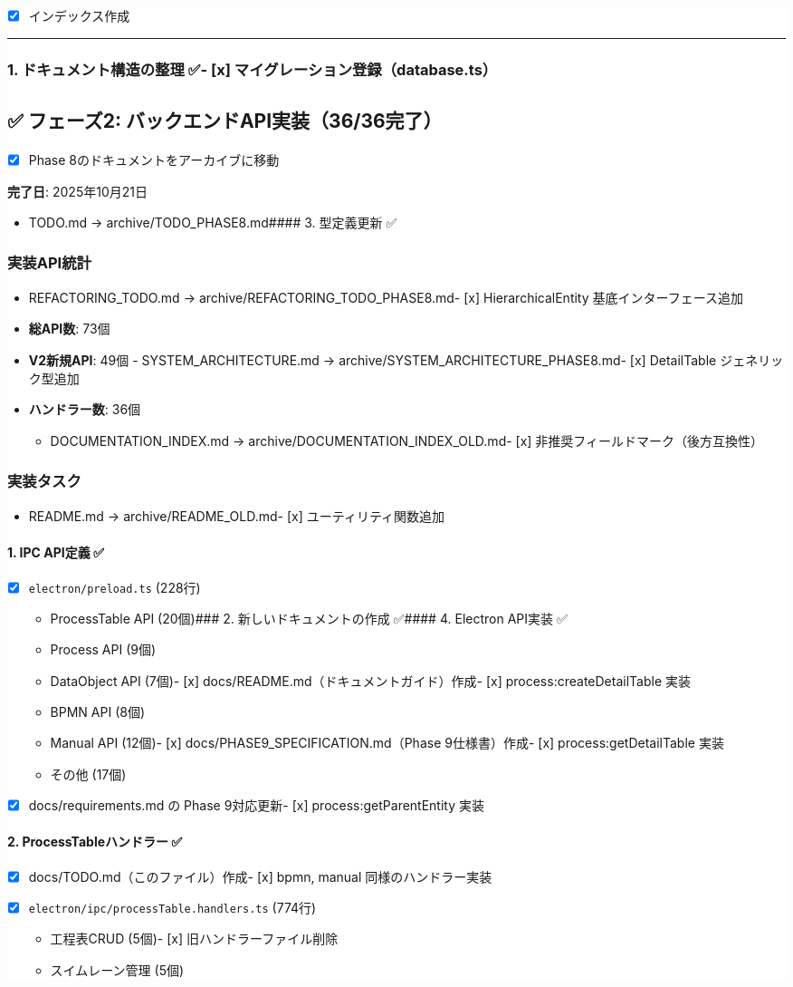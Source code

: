- [x] インデックス作成

---

### 1. ドキュメント構造の整理 ✅- [x] マイグレーション登録（database.ts）

## ✅ フェーズ2: バックエンドAPI実装（36/36完了）

- [x] Phase 8のドキュメントをアーカイブに移動

**完了日**: 2025年10月21日

  - TODO.md → archive/TODO_PHASE8.md#### 3. 型定義更新 ✅

### 実装API統計

  - REFACTORING_TODO.md → archive/REFACTORING_TODO_PHASE8.md- [x] HierarchicalEntity 基底インターフェース追加

- **総API数**: 73個

- **V2新規API**: 49個  - SYSTEM_ARCHITECTURE.md → archive/SYSTEM_ARCHITECTURE_PHASE8.md- [x] DetailTable<T> ジェネリック型追加

- **ハンドラー数**: 36個

  - DOCUMENTATION_INDEX.md → archive/DOCUMENTATION_INDEX_OLD.md- [x] 非推奨フィールドマーク（後方互換性）

### 実装タスク

  - README.md → archive/README_OLD.md- [x] ユーティリティ関数追加

#### 1. IPC API定義 ✅



- [x] `electron/preload.ts` (228行)

  - ProcessTable API (20個)### 2. 新しいドキュメントの作成 ✅#### 4. Electron API実装 ✅

  - Process API (9個)

  - DataObject API (7個)- [x] docs/README.md（ドキュメントガイド）作成- [x] process:createDetailTable 実装

  - BPMN API (8個)

  - Manual API (12個)- [x] docs/PHASE9_SPECIFICATION.md（Phase 9仕様書）作成- [x] process:getDetailTable 実装

  - その他 (17個)

- [x] docs/requirements.md の Phase 9対応更新- [x] process:getParentEntity 実装

#### 2. ProcessTableハンドラー ✅

- [x] docs/TODO.md（このファイル）作成- [x] bpmn, manual 同様のハンドラー実装

- [x] `electron/ipc/processTable.handlers.ts` (774行)

  - 工程表CRUD (5個)- [x] 旧ハンドラーファイル削除

  - スイムレーン管理 (5個)
